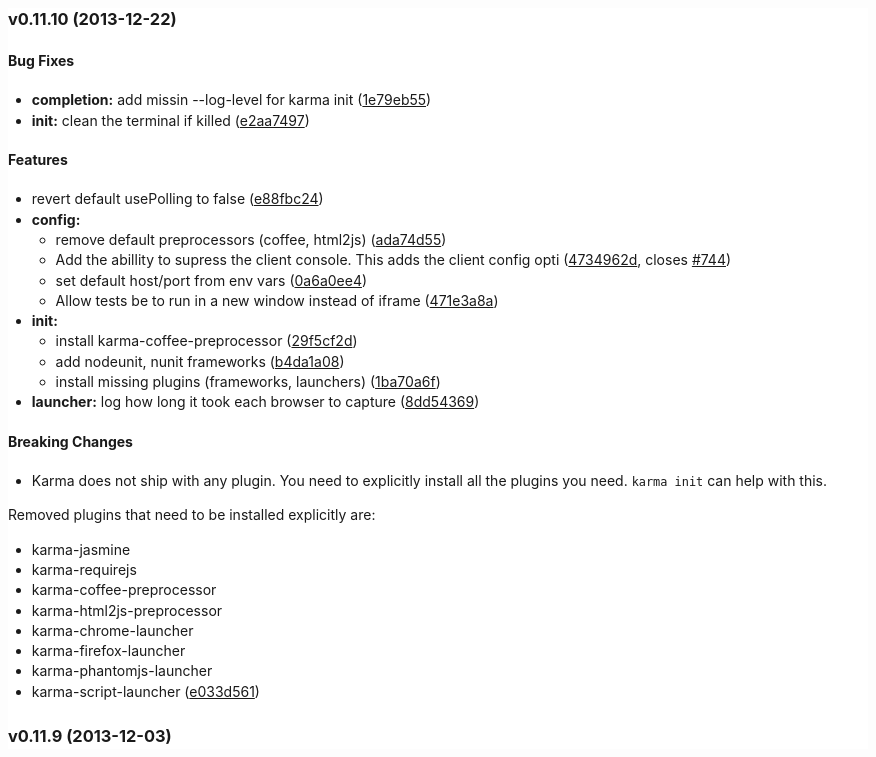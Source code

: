 <a name="v0.11.10"></a>
### v0.11.10 (2013-12-22)


#### Bug Fixes

* **completion:** add missin --log-level for karma init ([1e79eb55](http://github.com/karma-runner/karma/commit/1e79eb553e40530adef36b30b35a79f7a8026ddf))
* **init:** clean the terminal if killed ([e2aa7497](http://github.com/karma-runner/karma/commit/e2aa74972ce84388a49090533e353b61bd9b16ed))


#### Features

* revert default usePolling to false ([e88fbc24](http://github.com/karma-runner/karma/commit/e88fbc24dd34e7976cae2547bad07e6f044a768b))
* **config:**
  * remove default preprocessors (coffee, html2js) ([ada74d55](http://github.com/karma-runner/karma/commit/ada74d55aaf02882a5e12031838404e9ade07d36))
  * Add the abillity to supress the client console. This adds the client config opti ([4734962d](http://github.com/karma-runner/karma/commit/4734962de747c2a8eab5c8078954bd567e4b4410), closes [#744](http://github.com/karma-runner/karma/issues/744))
  * set default host/port from env vars ([0a6a0ee4](http://github.com/karma-runner/karma/commit/0a6a0ee4dd443250521d7898ab3086e7fc4f3afc))
  * Allow tests be to run in a new window instead of iframe ([471e3a8a](http://github.com/karma-runner/karma/commit/471e3a8a506836ba9711637d325c680cfbfff64f))
* **init:**
  * install karma-coffee-preprocessor ([29f5cf2d](http://github.com/karma-runner/karma/commit/29f5cf2d4b8c16a49d8528e02f781ef394e19191))
  * add nodeunit, nunit frameworks ([b4da1a08](http://github.com/karma-runner/karma/commit/b4da1a08b98414e903440d6ec2df7e94b48daea8))
  * install missing plugins (frameworks, launchers) ([1ba70a6f](http://github.com/karma-runner/karma/commit/1ba70a6fa673fbbb0c1750c777974662989dbf67))
* **launcher:** log how long it took each browser to capture ([8dd54369](http://github.com/karma-runner/karma/commit/8dd54369f2ec3377ca1cf2d9c3cdacdc80a1331a))


#### Breaking Changes

* Karma does not ship with any plugin. You need to explicitly install all the plugins you need. `karma init` can help with this.

Removed plugins that need to be installed explicitly are:

* karma-jasmine
* karma-requirejs
* karma-coffee-preprocessor
* karma-html2js-preprocessor
* karma-chrome-launcher
* karma-firefox-launcher
* karma-phantomjs-launcher
* karma-script-launcher ([e033d561](http://github.com/karma-runner/karma/commit/e033d5618a98e1f83323bb650e0eaf89c339e5b5))

<a name="v0.11.9"></a>
### v0.11.9 (2013-12-03)
